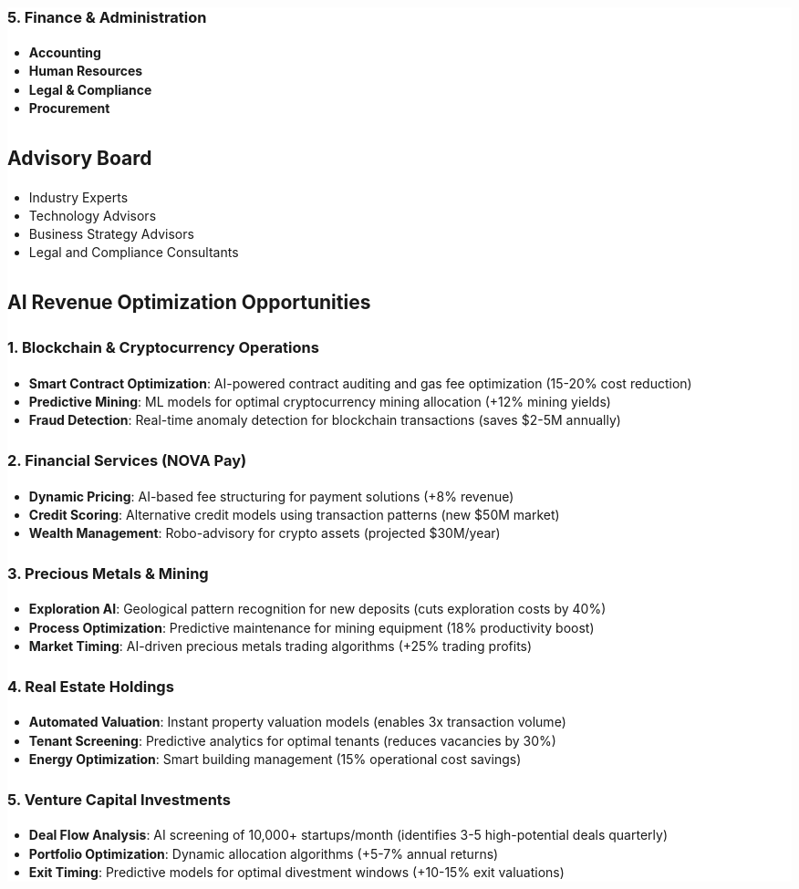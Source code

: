 ### 5. Finance & Administration

- **Accounting**
- **Human Resources**
- **Legal & Compliance**
- **Procurement**

## Advisory Board

- Industry Experts
- Technology Advisors
- Business Strategy Advisors
- Legal and Compliance Consultants

## AI Revenue Optimization Opportunities

### 1. Blockchain & Cryptocurrency Operations

- **Smart Contract Optimization**: AI-powered contract auditing and gas fee optimization (15-20% cost reduction)
- **Predictive Mining**: ML models for optimal cryptocurrency mining allocation (+12% mining yields)
- **Fraud Detection**: Real-time anomaly detection for blockchain transactions (saves $2-5M annually)

### 2. Financial Services (NOVA Pay)

- **Dynamic Pricing**: AI-based fee structuring for payment solutions (+8% revenue)
- **Credit Scoring**: Alternative credit models using transaction patterns (new $50M market)
- **Wealth Management**: Robo-advisory for crypto assets (projected $30M/year)

### 3. Precious Metals & Mining

- **Exploration AI**: Geological pattern recognition for new deposits (cuts exploration costs by 40%)
- **Process Optimization**: Predictive maintenance for mining equipment (18% productivity boost)
- **Market Timing**: AI-driven precious metals trading algorithms (+25% trading profits)

### 4. Real Estate Holdings

- **Automated Valuation**: Instant property valuation models (enables 3x transaction volume)
- **Tenant Screening**: Predictive analytics for optimal tenants (reduces vacancies by 30%)
- **Energy Optimization**: Smart building management (15% operational cost savings)

### 5. Venture Capital Investments

- **Deal Flow Analysis**: AI screening of 10,000+ startups/month (identifies 3-5 high-potential deals quarterly)
- **Portfolio Optimization**: Dynamic allocation algorithms (+5-7% annual returns)
- **Exit Timing**: Predictive models for optimal divestment windows (+10-15% exit valuations)
